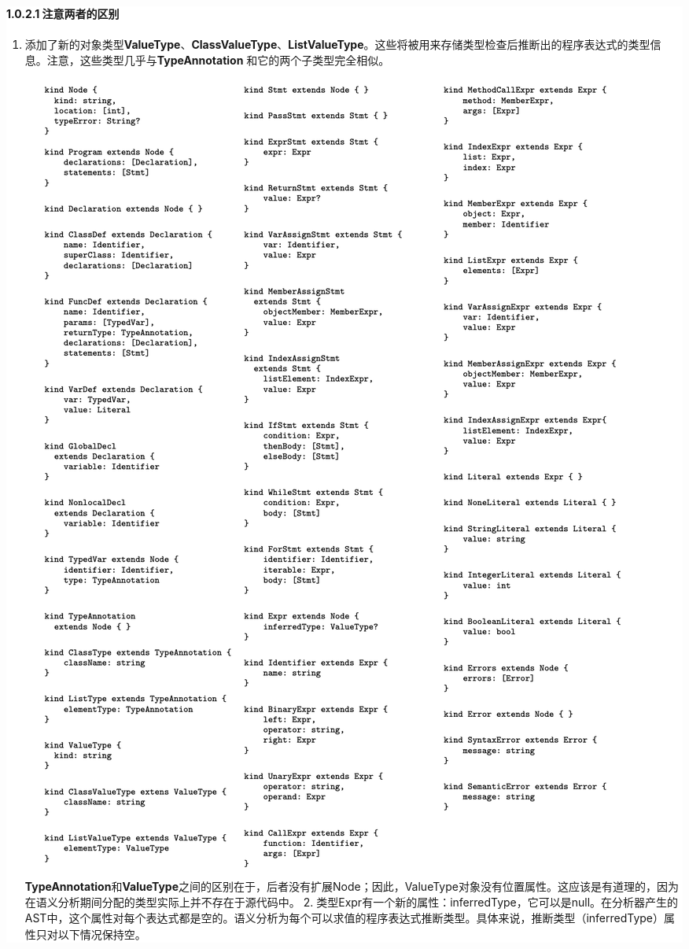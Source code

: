 #### 1.0.2.1 注意两者的区别

1. 添加了新的对象类型**ValueType**、**ClassValueType**、**ListValueType**。这些将被用来存储类型检查后推断出的程序表达式的类型信息。注意，这些类型几乎与**TypeAnnotation**
   和它的两个子类型完全相似。
   ![extend_node](../../PA2/extend_node.png)
   **TypeAnnotation**和**ValueType**之间的区别在于，后者没有扩展Node；因此，ValueType对象没有位置属性。这应该是有道理的，因为在语义分析期间分配的类型实际上并不存在于源代码中。
   2.
   类型Expr有一个新的属性：inferredType，它可以是null。在分析器产生的AST中，这个属性对每个表达式都是空的。语义分析为每个可以求值的程序表达式推断类型。具体来说，推断类型（inferredType）属性只对以下情况保持空。